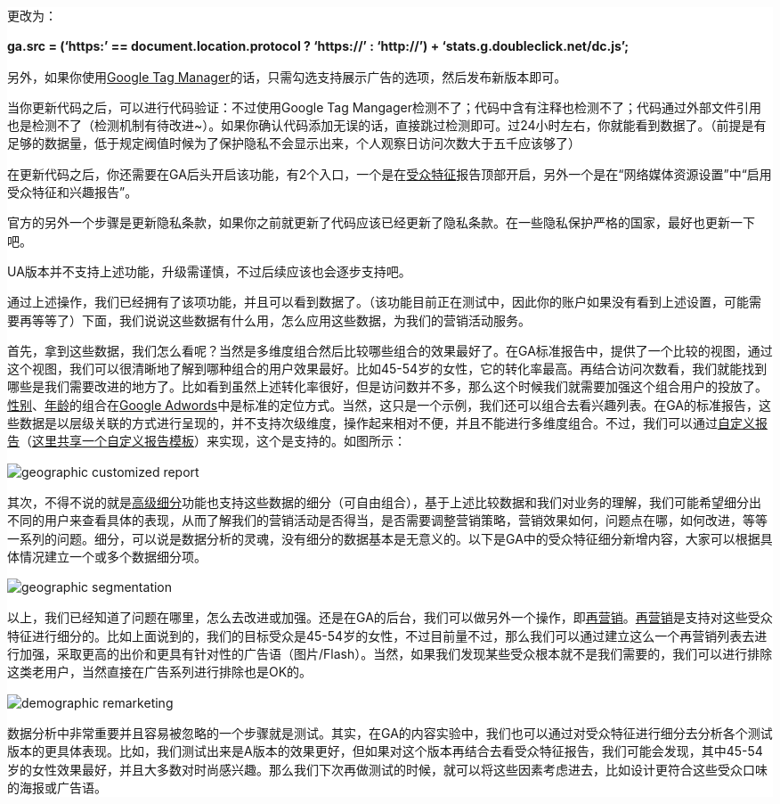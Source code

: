 更改为：

**ga.src = (&#8216;https:&#8217; == document.location.protocol ? &#8216;https://&#8217; : &#8216;http://&#8217;) + &#8216;stats.g.doubleclick.net/dc.js&#8217;;**

另外，如果你使用<span class='wp_keywordlink_affiliate'><a href="http://blog.xiaoq.in/tag/google-tag-manager/" title="查看Google Tag Manager中的全部文章" target="_blank">Google Tag Manager</a></span>的话，只需勾选支持展示广告的选项，然后发布新版本即可。

当你更新代码之后，可以进行代码验证：不过使用Google Tag Mangager检测不了；代码中含有注释也检测不了；代码通过外部文件引用也是检测不了（检测机制有待改进~）。如果你确认代码添加无误的话，直接跳过检测即可。过24小时左右，你就能看到数据了。（前提是有足够的数据量，低于规定阀值时候为了保护隐私不会显示出来，个人观察日访问次数大于五千应该够了）

在更新代码之后，你还需要在GA后头开启该功能，有2个入口，一个是在<span class='wp_keywordlink_affiliate'><a href="http://blog.xiaoq.in/tag/%e5%8f%97%e4%bc%97%e7%89%b9%e5%be%81/" title="查看受众特征中的全部文章" target="_blank">受众特征</a></span>报告顶部开启，另外一个是在“网络媒体资源设置”中“启用受众特征和兴趣报告”。

官方的另外一个步骤是更新隐私条款，如果你之前就更新了代码应该已经更新了隐私条款。在一些隐私保护严格的国家，最好也更新一下吧。

UA版本并不支持上述功能，升级需谨慎，不过后续应该也会逐步支持吧。

通过上述操作，我们已经拥有了该项功能，并且可以看到数据了。（该功能目前正在测试中，因此你的账户如果没有看到上述设置，可能需要再等等了）下面，我们说说这些数据有什么用，怎么应用这些数据，为我们的营销活动服务。

首先，拿到这些数据，我们怎么看呢？当然是多维度组合然后比较哪些组合的效果最好了。在GA标准报告中，提供了一个比较的视图，通过这个视图，我们可以很清晰地了解到哪种组合的用户效果最好。比如45-54岁的女性，它的转化率最高。再结合访问次数看，我们就能找到哪些是我们需要改进的地方了。比如看到虽然上述转化率很好，但是访问数并不多，那么这个时候我们就需要加强这个组合用户的投放了。<span class='wp_keywordlink_affiliate'><a href="http://blog.xiaoq.in/tag/%e6%80%a7%e5%88%ab/" title="查看性别中的全部文章" target="_blank">性别</a></span>、<span class='wp_keywordlink_affiliate'><a href="http://blog.xiaoq.in/tag/%e5%b9%b4%e9%be%84/" title="查看年龄中的全部文章" target="_blank">年龄</a></span>的组合在<span class='wp_keywordlink'><a href="http://blog.xiaoq.in/google-adwords/" title="Google Adwords" target="_blank">Google Adwords</a></span>中是标准的定位方式。当然，这只是一个示例，我们还可以组合去看兴趣列表。在GA的标准报告，这些数据是以层级关联的方式进行呈现的，并不支持次级维度，操作起来相对不便，并且不能进行多维度组合。不过，我们可以通过<span class='wp_keywordlink_affiliate'><a href="http://blog.xiaoq.in/tag/%e8%87%aa%e5%ae%9a%e4%b9%89%e6%8a%a5%e5%91%8a/" title="查看自定义报告中的全部文章" target="_blank">自定义报告</a></span>（<a title="受众特征深入分析" href="https://www.google.com/analytics/web/template?uid=QU0yTQUQQdCZuugtfi80YA" target="_blank">这里共享一个自定义报告模板</a>）来实现，这个是支持的。如图所示：

<img class="alignnone  wp-image-1384" alt="geographic customized report" src="http://blog.xiaoq.in/cdn/2013/10/geographic-customized-report.png" width="600" />

其次，不得不说的就是<span class='wp_keywordlink_affiliate'><a href="http://blog.xiaoq.in/tag/%e9%ab%98%e7%ba%a7%e7%bb%86%e5%88%86/" title="查看高级细分中的全部文章" target="_blank">高级细分</a></span>功能也支持这些数据的细分（可自由组合），基于上述比较数据和我们对业务的理解，我们可能希望细分出不同的用户来查看具体的表现，从而了解我们的营销活动是否得当，是否需要调整营销策略，营销效果如何，问题点在哪，如何改进，等等一系列的问题。细分，可以说是数据分析的灵魂，没有细分的数据基本是无意义的。以下是GA中的受众特征细分新增内容，大家可以根据具体情况建立一个或多个数据细分项。

<img class="alignnone  wp-image-1385" alt="geographic segmentation" src="http://blog.xiaoq.in/cdn/2013/10/geographic-segmentation.png" width="600" />

以上，我们已经知道了问题在哪里，怎么去改进或加强。还是在GA的后台，我们可以做另外一个操作，即<span class='wp_keywordlink_affiliate'><a href="http://blog.xiaoq.in/tag/%e5%86%8d%e8%90%a5%e9%94%80/" title="查看再营销中的全部文章" target="_blank">再营销</a></span>。<span class='wp_keywordlink_affiliate'><a href="http://blog.xiaoq.in/tag/%e5%86%8d%e8%90%a5%e9%94%80/" title="查看再营销中的全部文章" target="_blank">再营销</a></span>是支持对这些受众特征进行细分的。比如上面说到的，我们的目标受众是45-54岁的女性，不过目前量不过，那么我们可以通过建立这么一个再营销列表去进行加强，采取更高的出价和更具有针对性的广告语（图片/Flash）。当然，如果我们发现某些受众根本就不是我们需要的，我们可以进行排除这类老用户，当然直接在广告系列进行排除也是OK的。

<img class="alignnone  wp-image-1389" alt="demographic remarketing" src="http://blog.xiaoq.in/cdn/2013/10/demographic-remarketing.png" width="600" />

数据分析中非常重要并且容易被忽略的一个步骤就是测试。其实，在GA的内容实验中，我们也可以通过对受众特征进行细分去分析各个测试版本的更具体表现。比如，我们测试出来是A版本的效果更好，但如果对这个版本再结合去看受众特征报告，我们可能会发现，其中45-54岁的女性效果最好，并且大多数对时尚感兴趣。那么我们下次再做测试的时候，就可以将这些因素考虑进去，比如设计更符合这些受众口味的海报或广告语。
